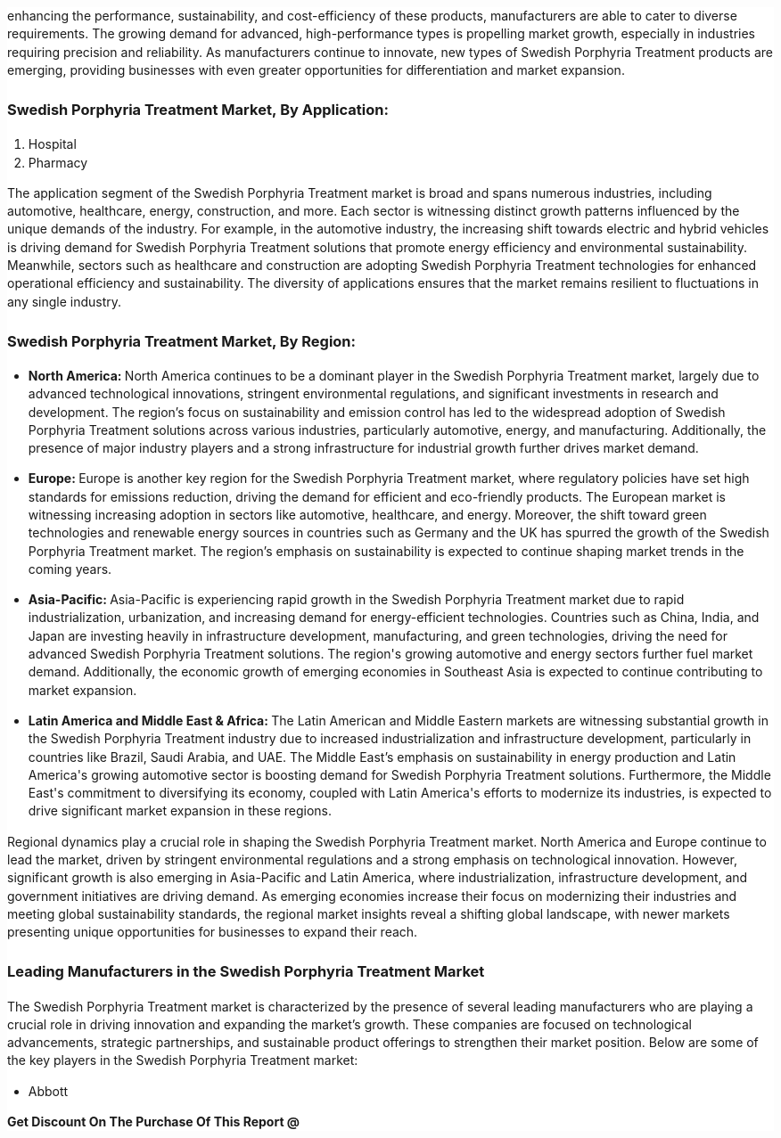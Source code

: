 enhancing the performance, sustainability, and cost-efficiency of these products, manufacturers are able to cater to diverse requirements. The growing demand for advanced, high-performance types is propelling market growth, especially in industries requiring precision and reliability. As manufacturers continue to innovate, new types of Swedish Porphyria Treatment products are emerging, providing businesses with even greater opportunities for differentiation and market expansion.</p><h3>Swedish Porphyria Treatment Market,&nbsp;By Application:</h3><ol><li>Hospital<li> Pharmacy</li></ol><p>The application segment of the Swedish Porphyria Treatment market is broad and spans numerous industries, including automotive, healthcare, energy, construction, and more. Each sector is witnessing distinct growth patterns influenced by the unique demands of the industry. For example, in the automotive industry, the increasing shift towards electric and hybrid vehicles is driving demand for Swedish Porphyria Treatment solutions that promote energy efficiency and environmental sustainability. Meanwhile, sectors such as healthcare and construction are adopting Swedish Porphyria Treatment technologies for enhanced operational efficiency and sustainability. The diversity of applications ensures that the market remains resilient to fluctuations in any single industry.</p><h3>Swedish Porphyria Treatment Market, By Region:</h3><ul><li><p><strong>North America:&nbsp;</strong>North America continues to be a dominant player in the Swedish Porphyria Treatment market, largely due to advanced technological innovations, stringent environmental regulations, and significant investments in research and development. The region&rsquo;s focus on sustainability and emission control has led to the widespread adoption of Swedish Porphyria Treatment solutions across various industries, particularly automotive, energy, and manufacturing. Additionally, the presence of major industry players and a strong infrastructure for industrial growth further drives market demand.</p></li><li><p><strong><strong>Europe:&nbsp;</strong></strong>Europe is another key region for the Swedish Porphyria Treatment market, where regulatory policies have set high standards for emissions reduction, driving the demand for efficient and eco-friendly products. The European market is witnessing increasing adoption in sectors like automotive, healthcare, and energy. Moreover, the shift toward green technologies and renewable energy sources in countries such as Germany and the UK has spurred the growth of the Swedish Porphyria Treatment market. The region&rsquo;s emphasis on sustainability is expected to continue shaping market trends in the coming years.</p></li><li><p><strong><strong>Asia-Pacific:&nbsp;</strong></strong>Asia-Pacific is experiencing rapid growth in the Swedish Porphyria Treatment market due to rapid industrialization, urbanization, and increasing demand for energy-efficient technologies. Countries such as China, India, and Japan are investing heavily in infrastructure development, manufacturing, and green technologies, driving the need for advanced Swedish Porphyria Treatment solutions. The region's growing automotive and energy sectors further fuel market demand. Additionally, the economic growth of emerging economies in Southeast Asia is expected to continue contributing to market expansion.</p></li><li><p><strong><strong>Latin America and Middle East &amp; Africa:&nbsp;</strong></strong>The Latin American and Middle Eastern markets are witnessing substantial growth in the Swedish Porphyria Treatment industry due to increased industrialization and infrastructure development, particularly in countries like Brazil, Saudi Arabia, and UAE. The Middle East&rsquo;s emphasis on sustainability in energy production and Latin America's growing automotive sector is boosting demand for Swedish Porphyria Treatment solutions. Furthermore, the Middle East's commitment to diversifying its economy, coupled with Latin America's efforts to modernize its industries, is expected to drive significant market expansion in these regions.</p></li></ul><p>Regional dynamics play a crucial role in shaping the Swedish Porphyria Treatment market. North America and Europe continue to lead the market, driven by stringent environmental regulations and a strong emphasis on technological innovation. However, significant growth is also emerging in Asia-Pacific and Latin America, where industrialization, infrastructure development, and government initiatives are driving demand. As emerging economies increase their focus on modernizing their industries and meeting global sustainability standards, the regional market insights reveal a shifting global landscape, with newer markets presenting unique opportunities for businesses to expand their reach.</p><h3><strong>Leading Manufacturers in the Swedish Porphyria Treatment Market</strong></h3><p>The Swedish Porphyria Treatment market is characterized by the presence of several leading manufacturers who are playing a crucial role in driving innovation and expanding the market&rsquo;s growth. These companies are focused on technological advancements, strategic partnerships, and sustainable product offerings to strengthen their market position. Below are some of the key players in the Swedish Porphyria Treatment market:</p></div><div class="article-main__content" data-test-id="publishing-text-block"><ul><li><span class="">Abbott</span></li></ul></div><div class="article-main__content" data-test-id="publishing-text-block"><p><span class="font-[700]"><strong>Get Discount On The Purchase Of This Report @</strong>